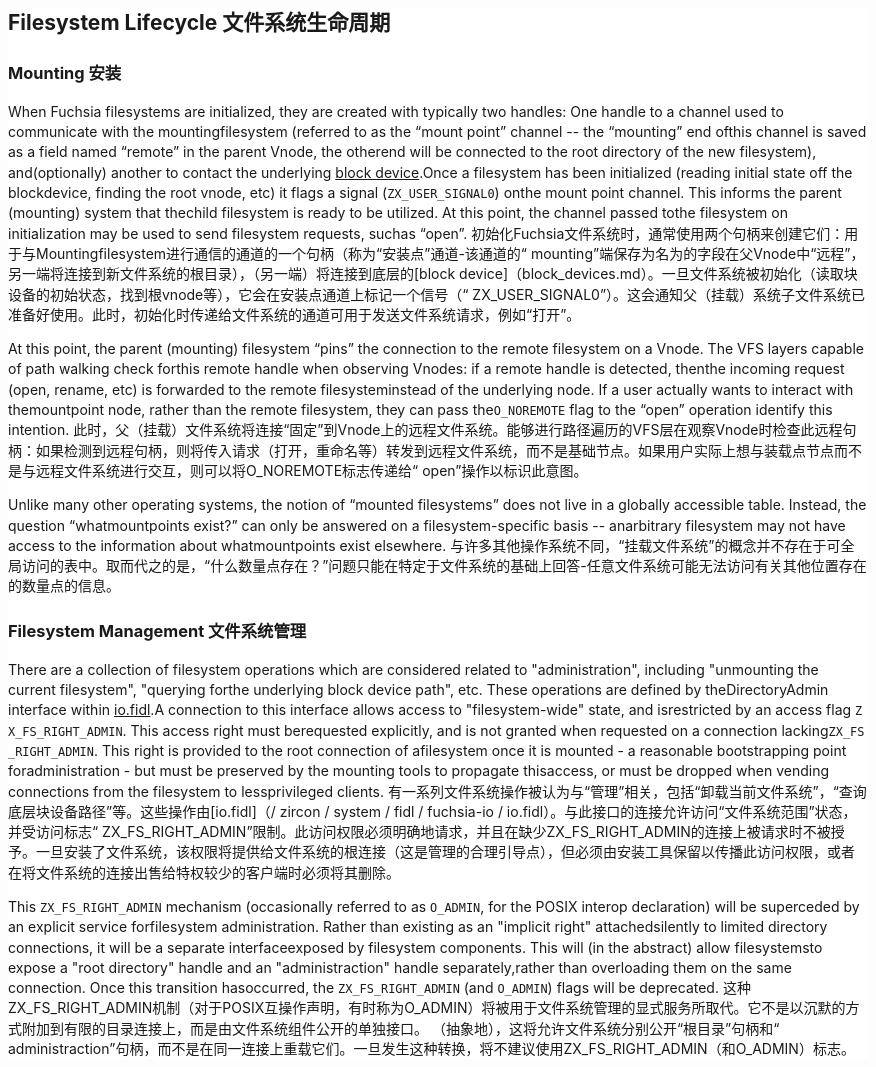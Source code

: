  
## Filesystem Lifecycle  文件系统生命周期 

 
### Mounting  安装 

When Fuchsia filesystems are initialized, they are created with typically two handles: One handle to a channel used to communicate with the mountingfilesystem (referred to as the “mount point” channel -- the “mounting” end ofthis channel is saved as a field named “remote” in the parent Vnode, the otherend will be connected to the root directory of the new filesystem), and(optionally) another to contact the underlying [block device](block_devices.md).Once a filesystem has been initialized (reading initial state off the blockdevice, finding the root vnode, etc) it flags a signal (`ZX_USER_SIGNAL0`) onthe mount point channel. This informs the parent (mounting) system that thechild filesystem is ready to be utilized. At this point, the channel passed tothe filesystem on initialization may be used to send filesystem requests, suchas “open”. 初始化Fuchsia文件系统时，通常使用两个句柄来创建它们：用于与Mountingfilesystem进行通信的通道的一个句柄（称为“安装点”通道-该通道的“ mounting”端保存为名为的字段在父Vnode中“远程”，另一端将连接到新文件系统的根目录），（另一端）将连接到底层的[block device]（block_devices.md）。一旦文件系统被初始化（读取块设备的初始状态，找到根vnode等），它会在安装点通道上标记一个信号（“ ZX_USER_SIGNAL0”）。这会通知父（挂载）系统子文件系统已准备好使用。此时，初始化时传递给文件系统的通道可用于发送文件系统请求，例如“打开”。

At this point, the parent (mounting) filesystem “pins” the connection to the remote filesystem on a Vnode. The VFS layers capable of path walking check forthis remote handle when observing Vnodes: if a remote handle is detected, thenthe incoming request (open, rename, etc) is forwarded to the remote filesysteminstead of the underlying node. If a user actually wants to interact with themountpoint node, rather than the remote filesystem, they can pass the`O_NOREMOTE` flag to the “open” operation identify this intention. 此时，父（挂载）文件系统将连接“固定”到Vnode上的远程文件系统。能够进行路径遍历的VFS层在观察Vnode时检查此远程句柄：如果检测到远程句柄，则将传入请求（打开，重命名等）转发到远程文件系统，而不是基础节点。如果用户实际上想与装载点节点而不是与远程文件系统进行交互，则可以将O_NOREMOTE标志传递给“ open”操作以标识此意图。

Unlike many other operating systems, the notion of “mounted filesystems” does not live in a globally accessible table. Instead, the question “whatmountpoints exist?” can only be answered on a filesystem-specific basis -- anarbitrary filesystem may not have access to the information about whatmountpoints exist elsewhere. 与许多其他操作系统不同，“挂载文件系统”的概念并不存在于可全局访问的表中。取而代之的是，“什么数量点存在？”问题只能在特定于文件系统的基础上回答-任意文件系统可能无法访问有关其他位置存在的数量点的信息。

 
### Filesystem Management  文件系统管理 

There are a collection of filesystem operations which are considered related to "administration", including "unmounting the current filesystem", "querying forthe underlying block device path", etc. These operations are defined by theDirectoryAdmin interface within [io.fidl](/zircon/system/fidl/fuchsia-io/io.fidl).A connection to this interface allows access to "filesystem-wide" state, and isrestricted by an access flag `ZX_FS_RIGHT_ADMIN`. This access right must berequested explicitly, and is not granted when requested on a connection lacking`ZX_FS_RIGHT_ADMIN`. This right is provided to the root connection of afilesystem once it is mounted - a reasonable bootstrapping point foradministration - but must be preserved by the mounting tools to propagate thisaccess, or must be dropped when vending connections from the filesystem to lessprivileged clients. 有一系列文件系统操作被认为与“管理”相关，包括“卸载当前文件系统”，“查询底层块设备路径”等。这些操作由[io.fidl]（/ zircon / system / fidl / fuchsia-io / io.fidl）。与此接口的连接允许访问“文件系统范围”状态，并受访问标志“ ZX_FS_RIGHT_ADMIN”限制。此访问权限必须明确地请求，并且在缺少ZX_FS_RIGHT_ADMIN的连接上被请求时不被授予。一旦安装了文件系统，该权限将提供给文件系统的根连接（这是管理的合理引导点），但必须由安装工具保留以传播此访问权限，或者在将文件系统的连接出售给特权较少的客户端时必须将其删除。

This `ZX_FS_RIGHT_ADMIN` mechanism (occasionally referred to as `O_ADMIN`, for the POSIX interop declaration) will be superceded by an explicit service forfilesystem administration. Rather than existing as an "implicit right" attachedsilently to limited directory connections, it will be a separate interfaceexposed by filesystem components. This will (in the abstract) allow filesystemsto expose a "root directory" handle and an "administraction" handle separately,rather than overloading them on the same connection. Once this transition hasoccurred, the `ZX_FS_RIGHT_ADMIN` (and `O_ADMIN`) flags will be deprecated. 这种ZX_FS_RIGHT_ADMIN机制（对于POSIX互操作声明，有时称为O_ADMIN）将被用于文件系统管理的显式服务所取代。它不是以沉默的方式附加到有限的目录连接上，而是由文件系统组件公开的单独接口。 （抽象地），这将允许文件系统分别公开“根目录”句柄和“ administraction”句柄，而不是在同一连接上重载它们。一旦发生这种转换，将不建议使用ZX_FS_RIGHT_ADMIN（和O_ADMIN）标志。
